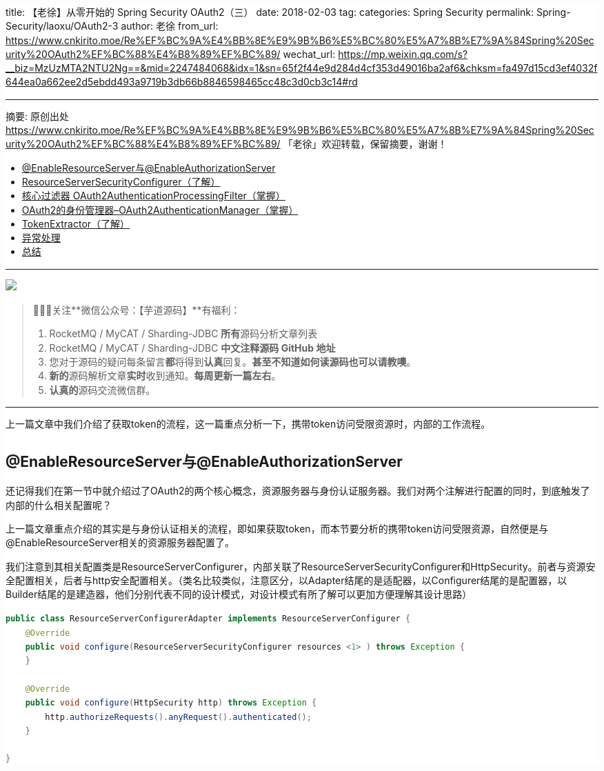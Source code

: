 title: 【老徐】从零开始的 Spring Security OAuth2（三）
date: 2018-02-03
tag: 
categories: Spring Security
permalink: Spring-Security/laoxu/OAuth2-3
author: 老徐
from_url: https://www.cnkirito.moe/Re%EF%BC%9A%E4%BB%8E%E9%9B%B6%E5%BC%80%E5%A7%8B%E7%9A%84Spring%20Security%20OAuth2%EF%BC%88%E4%B8%89%EF%BC%89/
wechat_url: https://mp.weixin.qq.com/s?__biz=MzUzMTA2NTU2Ng==&mid=2247484068&idx=1&sn=65f2f44e9d284d4cf353d49016ba2af6&chksm=fa497d15cd3ef4032f644ea0a662ee2d5ebdd493a9719b3db66b8846598465cc48c3d0cb3c14#rd

-------

摘要: 原创出处 https://www.cnkirito.moe/Re%EF%BC%9A%E4%BB%8E%E9%9B%B6%E5%BC%80%E5%A7%8B%E7%9A%84Spring%20Security%20OAuth2%EF%BC%88%E4%B8%89%EF%BC%89/ 「老徐」欢迎转载，保留摘要，谢谢！

  - [@EnableResourceServer与@EnableAuthorizationServer](http://www.iocoder.cn/Spring-Security/laoxu/OAuth2-3/)
  - [ResourceServerSecurityConfigurer（了解）](http://www.iocoder.cn/Spring-Security/laoxu/OAuth2-3/)
  - [核心过滤器 OAuth2AuthenticationProcessingFilter（掌握）](http://www.iocoder.cn/Spring-Security/laoxu/OAuth2-3/)
  - [OAuth2的身份管理器–OAuth2AuthenticationManager（掌握）](http://www.iocoder.cn/Spring-Security/laoxu/OAuth2-3/)
  - [TokenExtractor（了解）](http://www.iocoder.cn/Spring-Security/laoxu/OAuth2-3/)
  - [异常处理](http://www.iocoder.cn/Spring-Security/laoxu/OAuth2-3/)
  - [总结](http://www.iocoder.cn/Spring-Security/laoxu/OAuth2-3/)

-------

![](http://www.iocoder.cn/images/common/wechat_mp_2017_07_31.jpg)

> 🙂🙂🙂关注**微信公众号：【芋道源码】**有福利：
> 1. RocketMQ / MyCAT / Sharding-JDBC **所有**源码分析文章列表
> 2. RocketMQ / MyCAT / Sharding-JDBC **中文注释源码 GitHub 地址**
> 3. 您对于源码的疑问每条留言**都**将得到**认真**回复。**甚至不知道如何读源码也可以请教噢**。
> 4. **新的**源码解析文章**实时**收到通知。**每周更新一篇左右**。
> 5. **认真的**源码交流微信群。

-------

上一篇文章中我们介绍了获取token的流程，这一篇重点分析一下，携带token访问受限资源时，内部的工作流程。

## @EnableResourceServer与@EnableAuthorizationServer

还记得我们在第一节中就介绍过了OAuth2的两个核心概念，资源服务器与身份认证服务器。我们对两个注解进行配置的同时，到底触发了内部的什么相关配置呢？

上一篇文章重点介绍的其实是与身份认证相关的流程，即如果获取token，而本节要分析的携带token访问受限资源，自然便是与@EnableResourceServer相关的资源服务器配置了。

我们注意到其相关配置类是ResourceServerConfigurer，内部关联了ResourceServerSecurityConfigurer和HttpSecurity。前者与资源安全配置相关，后者与http安全配置相关。（类名比较类似，注意区分，以Adapter结尾的是适配器，以Configurer结尾的是配置器，以Builder结尾的是建造器，他们分别代表不同的设计模式，对设计模式有所了解可以更加方便理解其设计思路）

```Java
public class ResourceServerConfigurerAdapter implements ResourceServerConfigurer {
	@Override
	public void configure(ResourceServerSecurityConfigurer resources <1> ) throws Exception {
	}

	@Override
	public void configure(HttpSecurity http) throws Exception {
		http.authorizeRequests().anyRequest().authenticated();
	}

}
```
